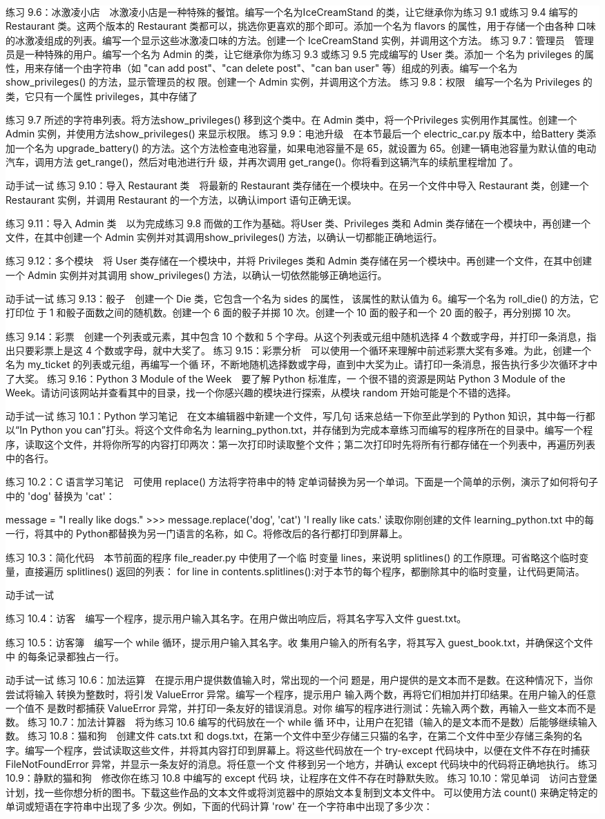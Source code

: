 练习 9.6：冰激凌⼩店 冰激凌⼩店是⼀种特殊的餐馆。编写⼀个名为IceCreamStand 的类，让它继承你为练习 9.1 或练习 9.4 编写的
Restaurant 类。这两个版本的 Restaurant 类都可以，挑选你更喜欢的那个即可。添加⼀个名为 flavors 的属性，⽤于存储⼀个由各种 ⼝味的冰激凌组成的列表。编写⼀个显⽰这些冰激凌⼝味的⽅法。创建⼀个 IceCreamStand 实例，并调⽤这个⽅法。 练习 9.7：管理员 管理员是⼀种特殊的⽤户。编写⼀个名为 Admin 的类，让它继承你为练习 9.3 或练习 9.5 完成编写的 User 类。添加⼀ 个名为 privileges 的属性，⽤来存储⼀个由字符串（如 "can add
post"、"can delete post"、"can ban user" 等）组成的列表。编写⼀个名为 show_privileges() 的⽅法，显⽰管理员的权 限。创建⼀个 Admin 实例，并调⽤这个⽅法。 练习 9.8：权限 编写⼀个名为 Privileges 的类，它只有⼀个属性 privileges，其中存储了

练习 9.7 所述的字符串列表。将⽅法show_privileges() 移到这个类中。在 Admin 类中，将⼀个Privileges 实例⽤作其属性。创建⼀个 Admin 实例，并使⽤⽅法show_privileges() 来显⽰权限。
练习 9.9：电池升级 在本节最后⼀个 electric_car.py 版本中，给Battery 类添加⼀个名为 upgrade_battery() 的⽅法。这个⽅法检查电池容量，如果电池容量不是 65，就设置为 65。创建⼀辆电池容量为默认值的电动汽⻋，调⽤⽅法 get_range()，然后对电池进⾏升 级，并再次调⽤ get_range()。你将看到这辆汽⻋的续航⾥程增加 了。

动⼿试⼀试
练习 9.10：导⼊ Restaurant 类 将最新的 Restaurant 类存储在⼀个模块中。在另⼀个⽂件中导⼊ Restaurant 类，创建⼀个Restaurant 实例，并调⽤ Restaurant 的⼀个⽅法，以确认import 语句正确⽆误。

练习 9.11：导⼊ Admin 类 以为完成练习 9.8 ⽽做的⼯作为基础。将User 类、Privileges 类和 Admin 类存储在⼀个模块中，再创建⼀个⽂件，在其中创建⼀个 Admin 实例并对其调⽤show_privileges() ⽅法，以确认⼀切都能正确地运⾏。

练习 9.12：多个模块 将 User 类存储在⼀个模块中，并将 Privileges 类和 Admin 类存储在另⼀个模块中。再创建⼀个⽂件，在其中创建⼀个 Admin 实例并对其调⽤ show_privileges() ⽅法，以确认⼀切依然能够正确地运⾏。

动⼿试⼀试
练习 9.13：骰⼦ 创建⼀个 Die 类，它包含⼀个名为 sides 的属性， 该属性的默认值为 6。编写⼀个名为 roll_die() 的⽅法，它打印位 于 1 和骰⼦⾯数之间的随机数。创建⼀个 6 ⾯的骰⼦并掷 10 次。创建⼀个 10 ⾯的骰⼦和⼀个 20 ⾯的骰⼦，再分别掷 10 次。

练习 9.14：彩票 创建⼀个列表或元素，其中包含 10 个数和 5 个字⺟。从这个列表或元组中随机选择 4 个数或字⺟，并打印⼀条消息，指出只要彩票上是这 4 个数或字⺟，就中⼤奖了。
练习 9.15：彩票分析 可以使⽤⼀个循环来理解中前述彩票⼤奖有多难。为此，创建⼀个名为 my_ticket 的列表或元组，再编写⼀个循 环，不断地随机选择数或字⺟，直到中⼤奖为⽌。请打印⼀条消息，报告执⾏多少次循环才中了⼤奖。
练习 9.16：Python 3 Module of the Week 要了解 Python 标准库，⼀ 个很不错的资源是⽹站 Python 3 Module of the Week。请访问该⽹站并查看其中的⽬录，找⼀个你感兴趣的模块进⾏探索，从模块 random 开始可能是个不错的选择。

动⼿试⼀试
练习 10.1：Python 学习笔记 在⽂本编辑器中新建⼀个⽂件，写⼏句 话来总结⼀下你⾄此学到的 Python 知识，其中每⼀⾏都以“In Python you can”打头。将这个⽂件命名为 learning_python.txt，并存储到为完成本章练习⽽编写的程序所在的⽬录中。编写⼀个程序，读取这个⽂件，并将你所写的内容打印两次：第⼀次打印时读取整个⽂件；第⼆次打印时先将所有⾏都存储在⼀个列表中，再遍历列表中的各⾏。

练习 10.2：C 语⾔学习笔记 可使⽤ replace() ⽅法将字符串中的特 定单词替换为另⼀个单词。下⾯是⼀个简单的⽰例，演⽰了如何将句⼦中的 'dog' 替换为 'cat'：

message = "I really like dogs." >>> message.replace('dog', 'cat') 'I really like cats.'
读取你刚创建的⽂件 learning_python.txt 中的每⼀⾏，将其中的 Python都替换为另⼀门语⾔的名称，如 C。将修改后的各⾏都打印到屏幕上。

练习 10.3：简化代码 本节前⾯的程序 file_reader.py 中使⽤了⼀个临 时变量 lines，来说明 splitlines() 的⼯作原理。可省略这个临时变量，直接遍历 splitlines() 返回的列表：
for line in contents.splitlines():对于本节的每个程序，都删除其中的临时变量，让代码更简洁。

动⼿试⼀试

练习 10.4：访客 编写⼀个程序，提⽰⽤户输⼊其名字。在⽤户做出响应后，将其名字写⼊⽂件 guest.txt。

练习 10.5：访客簿 编写⼀个 while 循环，提⽰⽤户输⼊其名字。收 集⽤户输⼊的所有名字，将其写⼊ guest_book.txt，并确保这个⽂件中 的每条记录都独占⼀⾏。

动⼿试⼀试
练习 10.6：加法运算 在提⽰⽤户提供数值输⼊时，常出现的⼀个问
题是，⽤户提供的是⽂本⽽不是数。在这种情况下，当你尝试将输⼊
转换为整数时，将引发 ValueError 异常。编写⼀个程序，提⽰⽤户 输⼊两个数，再将它们相加并打印结果。在⽤户输⼊的任意⼀个值不
是数时都捕获 ValueError 异常，并打印⼀条友好的错误消息。对你 编写的程序进⾏测试：先输⼊两个数，再输⼊⼀些⽂本⽽不是数。
练习 10.7：加法计算器 将为练习 10.6 编写的代码放在⼀个 while 循 环中，让⽤户在犯错（输⼊的是⽂本⽽不是数）后能够继续输⼊数。
练习 10.8：猫和狗 创建⽂件 cats.txt 和 dogs.txt，在第⼀个⽂件中⾄少存储三只猫的名字，在第⼆个⽂件中⾄少存储三条狗的名字。编写⼀个程序，尝试读取这些⽂件，并将其内容打印到屏幕上。将这些代码放在⼀个 try-except 代码块中，以便在⽂件不存在时捕获 FileNotFoundError 异常，并显⽰⼀条友好的消息。将任意⼀个⽂ 件移到另⼀个地⽅，并确认 except 代码块中的代码将正确地执⾏。 练习 10.9：静默的猫和狗 修改你在练习 10.8 中编写的 except 代码 块，让程序在⽂件不存在时静默失败。
练习 10.10：常⻅单词 访问古登堡计划，找⼀些你想分析的图书。下载这些作品的⽂本⽂件或将浏览器中的原始⽂本复制到⽂本⽂件中。
可以使⽤⽅法 count() 来确定特定的单词或短语在字符串中出现了多 少次。例如，下⾯的代码计算 'row' 在⼀个字符串中出现了多少次：
